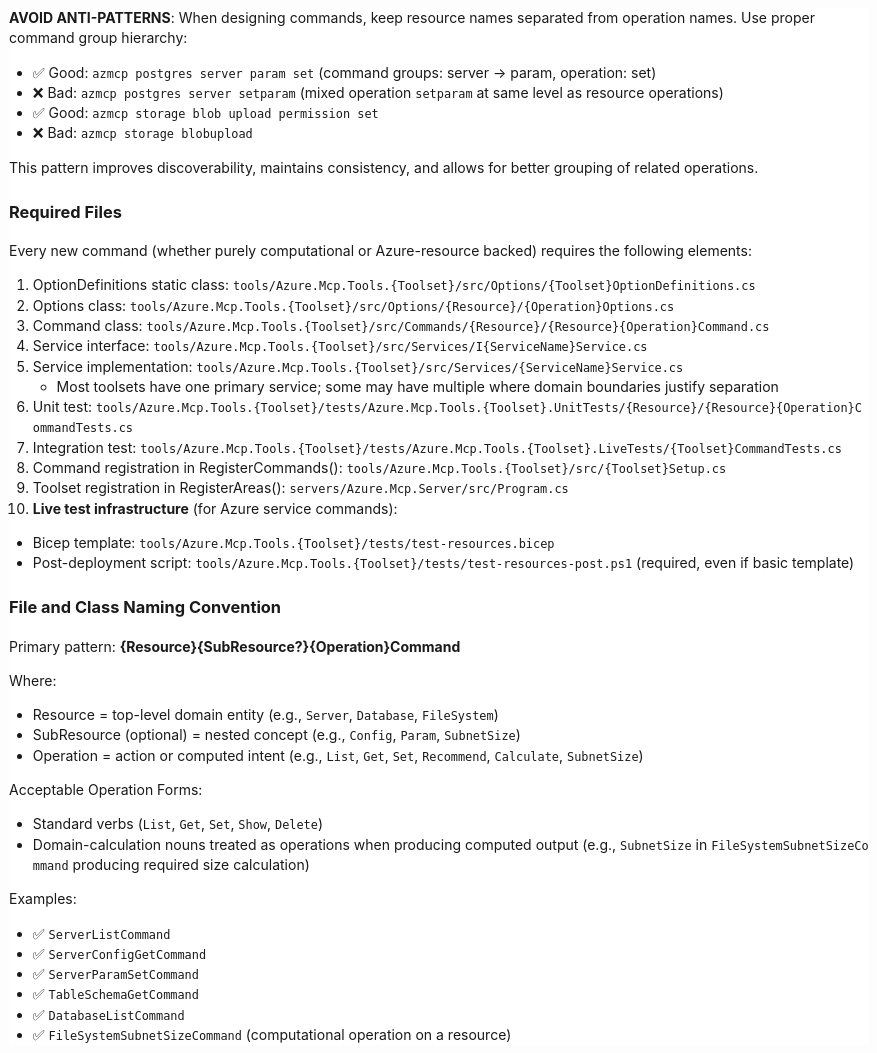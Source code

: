    **AVOID ANTI-PATTERNS**: When designing commands, keep resource names separated from operation names. Use proper command group hierarchy:
   - ✅ Good: `azmcp postgres server param set` (command groups: server → param, operation: set)
   - ❌ Bad: `azmcp postgres server setparam` (mixed operation `setparam` at same level as resource operations)
   - ✅ Good: `azmcp storage blob upload permission set`
   - ❌ Bad: `azmcp storage blobupload`

   This pattern improves discoverability, maintains consistency, and allows for better grouping of related operations.

### Required Files

Every new command (whether purely computational or Azure-resource backed) requires the following elements:

1. OptionDefinitions static class: `tools/Azure.Mcp.Tools.{Toolset}/src/Options/{Toolset}OptionDefinitions.cs`
2. Options class: `tools/Azure.Mcp.Tools.{Toolset}/src/Options/{Resource}/{Operation}Options.cs`
3. Command class: `tools/Azure.Mcp.Tools.{Toolset}/src/Commands/{Resource}/{Resource}{Operation}Command.cs`
4. Service interface: `tools/Azure.Mcp.Tools.{Toolset}/src/Services/I{ServiceName}Service.cs`
5. Service implementation: `tools/Azure.Mcp.Tools.{Toolset}/src/Services/{ServiceName}Service.cs`
    - Most toolsets have one primary service; some may have multiple where domain boundaries justify separation
6. Unit test: `tools/Azure.Mcp.Tools.{Toolset}/tests/Azure.Mcp.Tools.{Toolset}.UnitTests/{Resource}/{Resource}{Operation}CommandTests.cs`
7. Integration test: `tools/Azure.Mcp.Tools.{Toolset}/tests/Azure.Mcp.Tools.{Toolset}.LiveTests/{Toolset}CommandTests.cs`
8. Command registration in RegisterCommands(): `tools/Azure.Mcp.Tools.{Toolset}/src/{Toolset}Setup.cs`
9. Toolset registration in RegisterAreas(): `servers/Azure.Mcp.Server/src/Program.cs`
10. **Live test infrastructure** (for Azure service commands):
   - Bicep template: `tools/Azure.Mcp.Tools.{Toolset}/tests/test-resources.bicep`
   - Post-deployment script: `tools/Azure.Mcp.Tools.{Toolset}/tests/test-resources-post.ps1` (required, even if basic template)

### File and Class Naming Convention

Primary pattern: **{Resource}{SubResource?}{Operation}Command**

Where:
- Resource = top-level domain entity (e.g., `Server`, `Database`, `FileSystem`)
- SubResource (optional) = nested concept (e.g., `Config`, `Param`, `SubnetSize`)
- Operation = action or computed intent (e.g., `List`, `Get`, `Set`, `Recommend`, `Calculate`, `SubnetSize`)

Acceptable Operation Forms:
- Standard verbs (`List`, `Get`, `Set`, `Show`, `Delete`)
- Domain-calculation nouns treated as operations when producing computed output (e.g., `SubnetSize` in `FileSystemSubnetSizeCommand` producing required size calculation)

Examples:
- ✅ `ServerListCommand`
- ✅ `ServerConfigGetCommand`
- ✅ `ServerParamSetCommand`
- ✅ `TableSchemaGetCommand`
- ✅ `DatabaseListCommand`
- ✅ `FileSystemSubnetSizeCommand` (computational operation on a resource)
